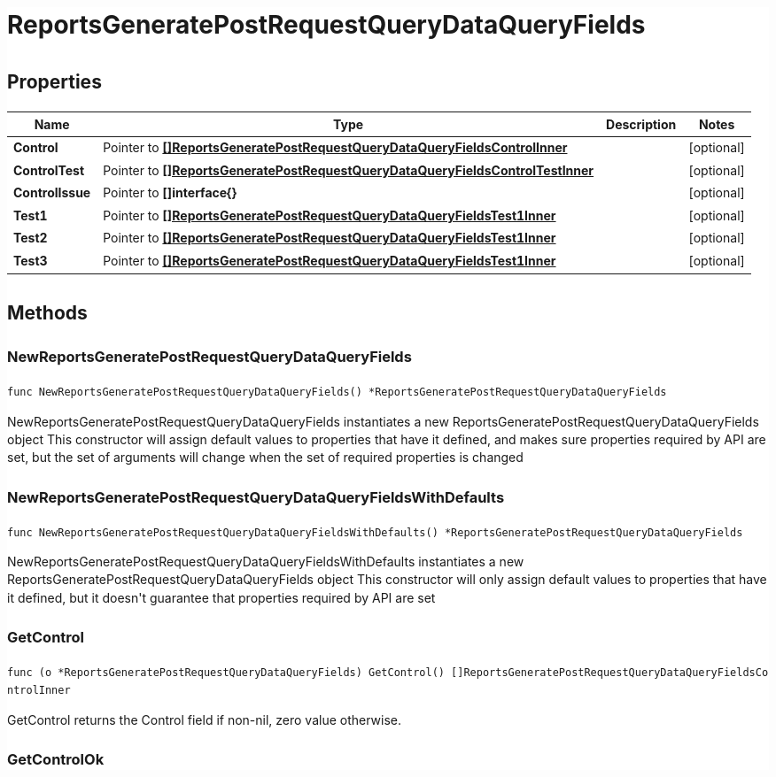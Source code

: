 # ReportsGeneratePostRequestQueryDataQueryFields

## Properties

Name | Type | Description | Notes
------------ | ------------- | ------------- | -------------
**Control** | Pointer to [**[]ReportsGeneratePostRequestQueryDataQueryFieldsControlInner**](ReportsGeneratePostRequestQueryDataQueryFieldsControlInner.md) |  | [optional] 
**ControlTest** | Pointer to [**[]ReportsGeneratePostRequestQueryDataQueryFieldsControlTestInner**](ReportsGeneratePostRequestQueryDataQueryFieldsControlTestInner.md) |  | [optional] 
**ControlIssue** | Pointer to **[]interface{}** |  | [optional] 
**Test1** | Pointer to [**[]ReportsGeneratePostRequestQueryDataQueryFieldsTest1Inner**](ReportsGeneratePostRequestQueryDataQueryFieldsTest1Inner.md) |  | [optional] 
**Test2** | Pointer to [**[]ReportsGeneratePostRequestQueryDataQueryFieldsTest1Inner**](ReportsGeneratePostRequestQueryDataQueryFieldsTest1Inner.md) |  | [optional] 
**Test3** | Pointer to [**[]ReportsGeneratePostRequestQueryDataQueryFieldsTest1Inner**](ReportsGeneratePostRequestQueryDataQueryFieldsTest1Inner.md) |  | [optional] 

## Methods

### NewReportsGeneratePostRequestQueryDataQueryFields

`func NewReportsGeneratePostRequestQueryDataQueryFields() *ReportsGeneratePostRequestQueryDataQueryFields`

NewReportsGeneratePostRequestQueryDataQueryFields instantiates a new ReportsGeneratePostRequestQueryDataQueryFields object
This constructor will assign default values to properties that have it defined,
and makes sure properties required by API are set, but the set of arguments
will change when the set of required properties is changed

### NewReportsGeneratePostRequestQueryDataQueryFieldsWithDefaults

`func NewReportsGeneratePostRequestQueryDataQueryFieldsWithDefaults() *ReportsGeneratePostRequestQueryDataQueryFields`

NewReportsGeneratePostRequestQueryDataQueryFieldsWithDefaults instantiates a new ReportsGeneratePostRequestQueryDataQueryFields object
This constructor will only assign default values to properties that have it defined,
but it doesn't guarantee that properties required by API are set

### GetControl

`func (o *ReportsGeneratePostRequestQueryDataQueryFields) GetControl() []ReportsGeneratePostRequestQueryDataQueryFieldsControlInner`

GetControl returns the Control field if non-nil, zero value otherwise.

### GetControlOk
